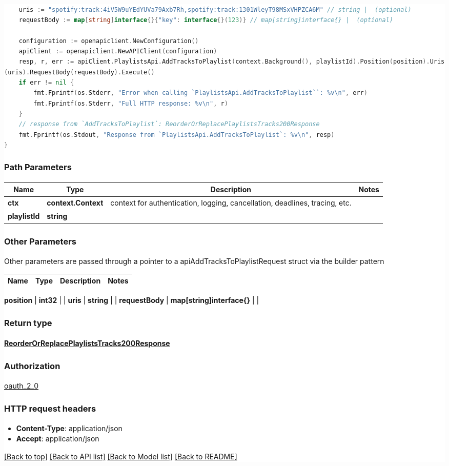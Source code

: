 ```go
    uris := "spotify:track:4iV5W9uYEdYUVa79Axb7Rh,spotify:track:1301WleyT98MSxVHPZCA6M" // string |  (optional)
    requestBody := map[string]interface{}{"key": interface{}(123)} // map[string]interface{} |  (optional)

    configuration := openapiclient.NewConfiguration()
    apiClient := openapiclient.NewAPIClient(configuration)
    resp, r, err := apiClient.PlaylistsApi.AddTracksToPlaylist(context.Background(), playlistId).Position(position).Uris(uris).RequestBody(requestBody).Execute()
    if err != nil {
        fmt.Fprintf(os.Stderr, "Error when calling `PlaylistsApi.AddTracksToPlaylist``: %v\n", err)
        fmt.Fprintf(os.Stderr, "Full HTTP response: %v\n", r)
    }
    // response from `AddTracksToPlaylist`: ReorderOrReplacePlaylistsTracks200Response
    fmt.Fprintf(os.Stdout, "Response from `PlaylistsApi.AddTracksToPlaylist`: %v\n", resp)
}
```

### Path Parameters


Name | Type | Description  | Notes
------------- | ------------- | ------------- | -------------
**ctx** | **context.Context** | context for authentication, logging, cancellation, deadlines, tracing, etc.
**playlistId** | **string** |  |

### Other Parameters

Other parameters are passed through a pointer to a apiAddTracksToPlaylistRequest struct via the builder pattern


Name | Type | Description  | Notes
------------- | ------------- | ------------- | -------------

 **position** | **int32** |  |
 **uris** | **string** |  |
 **requestBody** | **map[string]interface{}** |  |

### Return type

[**ReorderOrReplacePlaylistsTracks200Response**](ReorderOrReplacePlaylistsTracks200Response.md)

### Authorization

[oauth_2_0](../README.md#oauth_2_0)

### HTTP request headers

- **Content-Type**: application/json
- **Accept**: application/json

[[Back to top]](#) [[Back to API list]](../README.md#documentation-for-api-endpoints)
[[Back to Model list]](../README.md#documentation-for-models)
[[Back to README]](../README.md)
